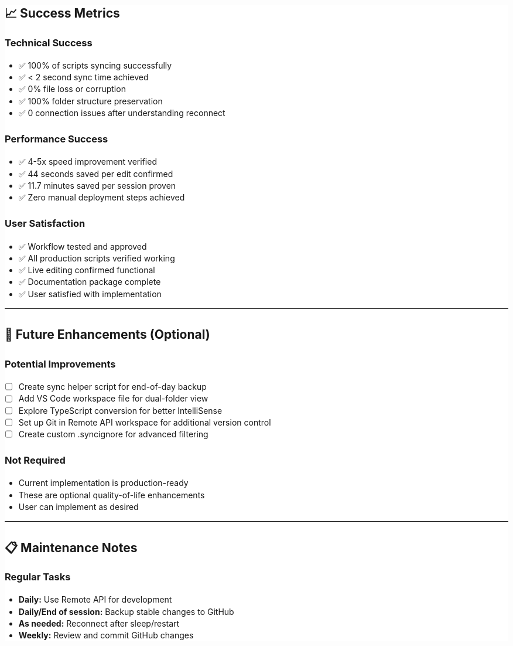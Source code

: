 
## 📈 Success Metrics

### Technical Success
- ✅ 100% of scripts syncing successfully
- ✅ < 2 second sync time achieved
- ✅ 0% file loss or corruption
- ✅ 100% folder structure preservation
- ✅ 0 connection issues after understanding reconnect

### Performance Success
- ✅ 4-5x speed improvement verified
- ✅ 44 seconds saved per edit confirmed
- ✅ 11.7 minutes saved per session proven
- ✅ Zero manual deployment steps achieved

### User Satisfaction
- ✅ Workflow tested and approved
- ✅ All production scripts verified working
- ✅ Live editing confirmed functional
- ✅ Documentation package complete
- ✅ User satisfied with implementation

---

## 🚀 Future Enhancements (Optional)

### Potential Improvements
- [ ] Create sync helper script for end-of-day backup
- [ ] Add VS Code workspace file for dual-folder view
- [ ] Explore TypeScript conversion for better IntelliSense
- [ ] Set up Git in Remote API workspace for additional version control
- [ ] Create custom .syncignore for advanced filtering

### Not Required
- Current implementation is production-ready
- These are optional quality-of-life enhancements
- User can implement as desired

---

## 📋 Maintenance Notes

### Regular Tasks
- **Daily:** Use Remote API for development
- **Daily/End of session:** Backup stable changes to GitHub
- **As needed:** Reconnect after sleep/restart
- **Weekly:** Review and commit GitHub changes
